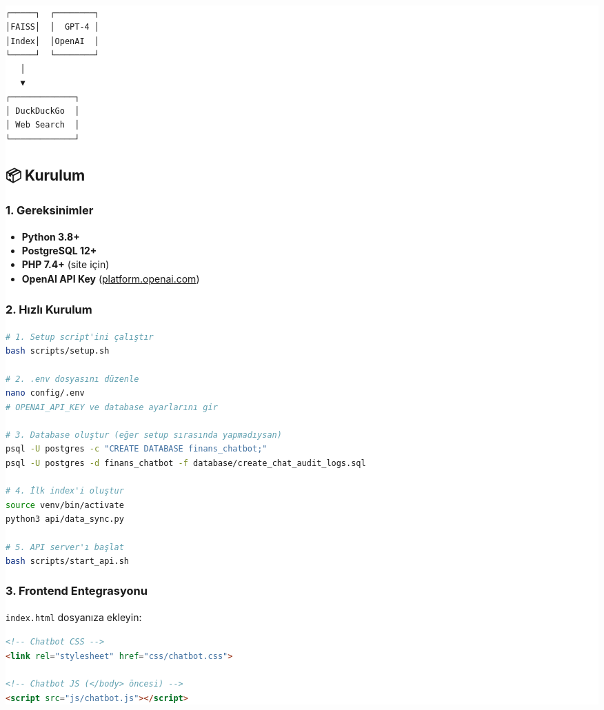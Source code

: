 ```
┌─────┐  ┌────────┐
│FAISS│  │  GPT-4 │
│Index│  │OpenAI  │
└─────┘  └────────┘
   │
   ▼
┌─────────────┐
│ DuckDuckGo  │
│ Web Search  │
└─────────────┘
```

## 📦 Kurulum

### 1. Gereksinimler

- **Python 3.8+**
- **PostgreSQL 12+**
- **PHP 7.4+** (site için)
- **OpenAI API Key** ([platform.openai.com](https://platform.openai.com))

### 2. Hızlı Kurulum

```bash
# 1. Setup script'ini çalıştır
bash scripts/setup.sh

# 2. .env dosyasını düzenle
nano config/.env
# OPENAI_API_KEY ve database ayarlarını gir

# 3. Database oluştur (eğer setup sırasında yapmadıysan)
psql -U postgres -c "CREATE DATABASE finans_chatbot;"
psql -U postgres -d finans_chatbot -f database/create_chat_audit_logs.sql

# 4. İlk index'i oluştur
source venv/bin/activate
python3 api/data_sync.py

# 5. API server'ı başlat
bash scripts/start_api.sh
```

### 3. Frontend Entegrasyonu

`index.html` dosyanıza ekleyin:

```html
<!-- Chatbot CSS -->
<link rel="stylesheet" href="css/chatbot.css">

<!-- Chatbot JS (</body> öncesi) -->
<script src="js/chatbot.js"></script>
```
